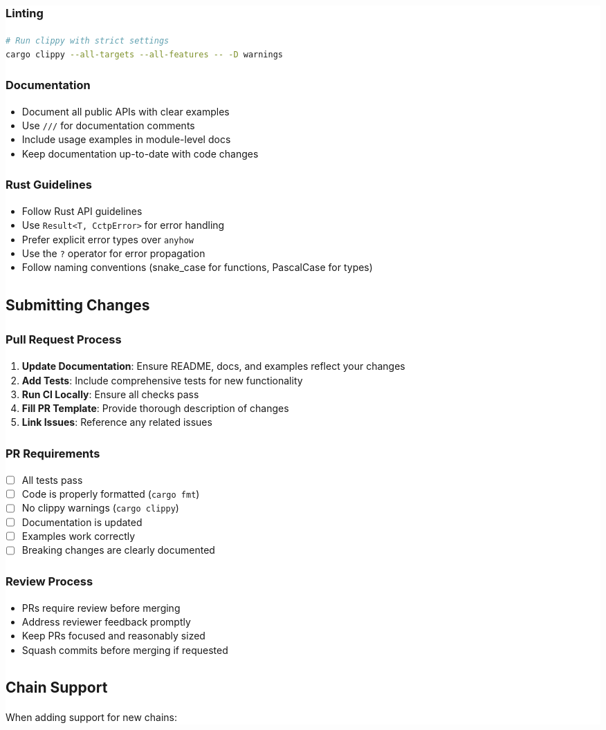 ### Linting

```bash
# Run clippy with strict settings
cargo clippy --all-targets --all-features -- -D warnings
```

### Documentation

- Document all public APIs with clear examples
- Use `///` for documentation comments
- Include usage examples in module-level docs
- Keep documentation up-to-date with code changes

### Rust Guidelines

- Follow Rust API guidelines
- Use `Result<T, CctpError>` for error handling
- Prefer explicit error types over `anyhow`
- Use the `?` operator for error propagation
- Follow naming conventions (snake_case for functions, PascalCase for types)

## Submitting Changes

### Pull Request Process

1. **Update Documentation**: Ensure README, docs, and examples reflect your changes
2. **Add Tests**: Include comprehensive tests for new functionality
3. **Run CI Locally**: Ensure all checks pass
4. **Fill PR Template**: Provide thorough description of changes
5. **Link Issues**: Reference any related issues

### PR Requirements

- [ ] All tests pass
- [ ] Code is properly formatted (`cargo fmt`)
- [ ] No clippy warnings (`cargo clippy`)
- [ ] Documentation is updated
- [ ] Examples work correctly
- [ ] Breaking changes are clearly documented

### Review Process

- PRs require review before merging
- Address reviewer feedback promptly
- Keep PRs focused and reasonably sized
- Squash commits before merging if requested

## Chain Support

When adding support for new chains:
